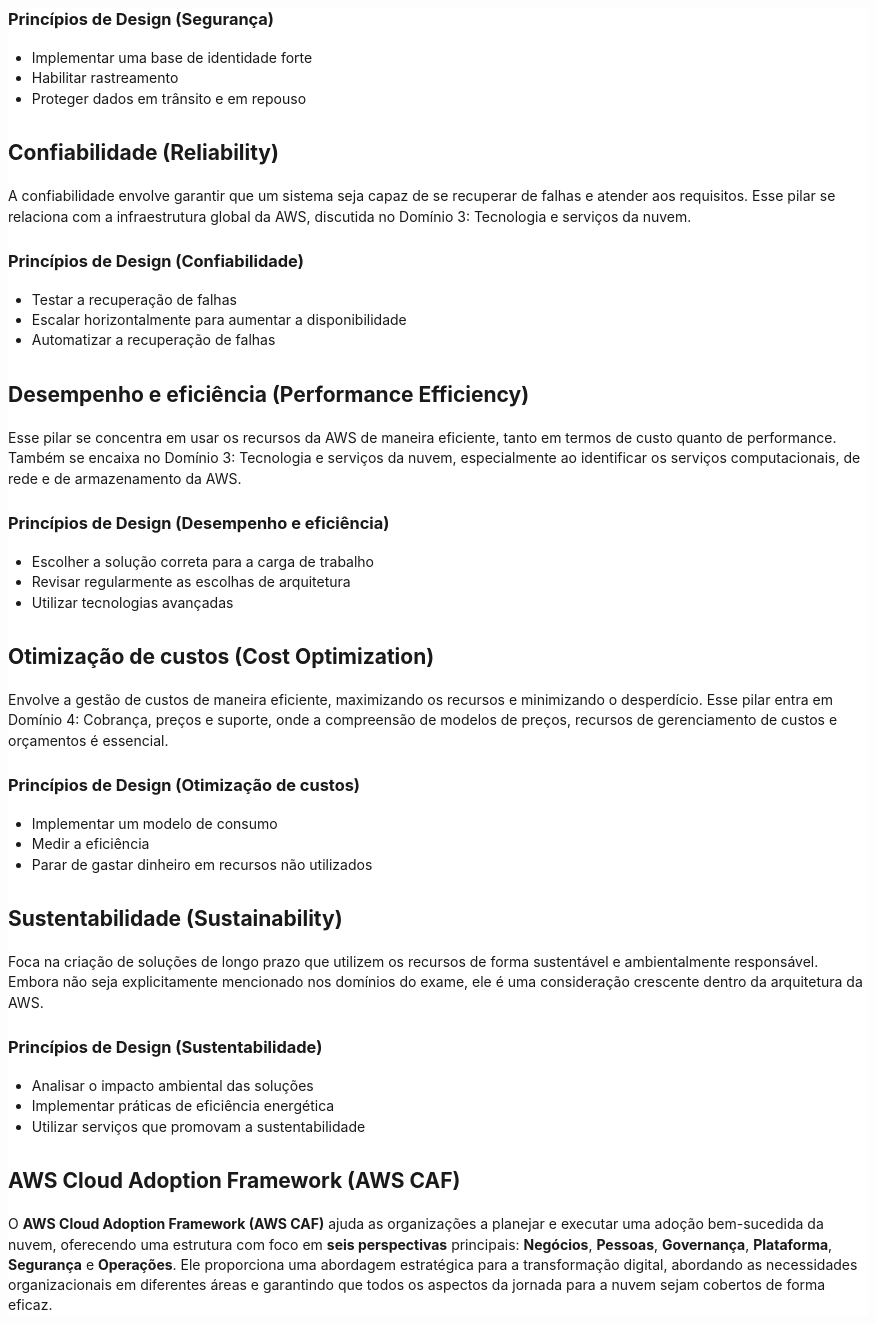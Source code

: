 ### Princípios de Design (Segurança)
- Implementar uma base de identidade forte
- Habilitar rastreamento
- Proteger dados em trânsito e em repouso

## Confiabilidade (Reliability)
A confiabilidade envolve garantir que um sistema seja capaz de se recuperar de falhas e atender aos requisitos. Esse pilar se relaciona com a infraestrutura global da AWS, discutida no Domínio 3: Tecnologia e serviços da nuvem.

### Princípios de Design (Confiabilidade)
- Testar a recuperação de falhas
- Escalar horizontalmente para aumentar a disponibilidade
- Automatizar a recuperação de falhas

## Desempenho e eficiência (Performance Efficiency)
Esse pilar se concentra em usar os recursos da AWS de maneira eficiente, tanto em termos de custo quanto de performance. Também se encaixa no Domínio 3: Tecnologia e serviços da nuvem, especialmente ao identificar os serviços computacionais, de rede e de armazenamento da AWS.

### Princípios de Design (Desempenho e eficiência)
- Escolher a solução correta para a carga de trabalho
- Revisar regularmente as escolhas de arquitetura
- Utilizar tecnologias avançadas

## Otimização de custos (Cost Optimization)
Envolve a gestão de custos de maneira eficiente, maximizando os recursos e minimizando o desperdício. Esse pilar entra em Domínio 4: Cobrança, preços e suporte, onde a compreensão de modelos de preços, recursos de gerenciamento de custos e orçamentos é essencial.

### Princípios de Design (Otimização de custos)
- Implementar um modelo de consumo
- Medir a eficiência
- Parar de gastar dinheiro em recursos não utilizados

## Sustentabilidade (Sustainability)
Foca na criação de soluções de longo prazo que utilizem os recursos de forma sustentável e ambientalmente responsável. Embora não seja explicitamente mencionado nos domínios do exame, ele é uma consideração crescente dentro da arquitetura da AWS.

### Princípios de Design (Sustentabilidade)
- Analisar o impacto ambiental das soluções
- Implementar práticas de eficiência energética
- Utilizar serviços que promovam a sustentabilidade


## AWS Cloud Adoption Framework (AWS CAF)
O **AWS Cloud Adoption Framework (AWS CAF)** ajuda as organizações a planejar e executar uma adoção bem-sucedida da nuvem, oferecendo uma estrutura com foco em **seis perspectivas** principais: **Negócios**, **Pessoas**, **Governança**, **Plataforma**, **Segurança** e **Operações**. Ele proporciona uma abordagem estratégica para a transformação digital, abordando as necessidades organizacionais em diferentes áreas e garantindo que todos os aspectos da jornada para a nuvem sejam cobertos de forma eficaz.
